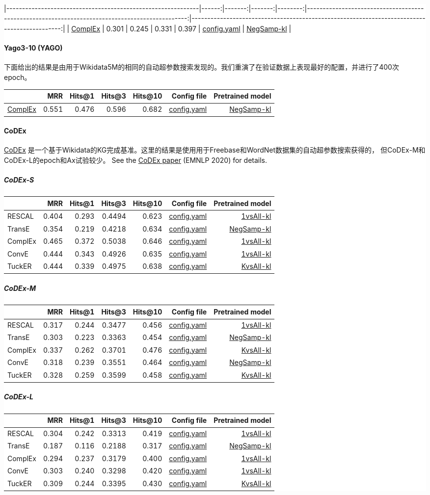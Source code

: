 |-------------------------------------------------------------|------:|-------:|-------:|--------:|-----------------------------------------------------------------------------------------------:|--------------------------------------------------------------------------------------------:|
| [ComplEx](http://proceedings.mlr.press/v48/trouillon16.pdf) | 0.301 |  0.245 |  0.331 |   0.397 | [config.yaml](http://web.informatik.uni-mannheim.de/pi1/libkge-models/wikidata5m-complex.yaml) | [NegSamp-kl](http://web.informatik.uni-mannheim.de/pi1/libkge-models/wikidata5m-complex.pt) |

#### Yago3-10 (YAGO)
下面给出的结果是由用于Wikidata5M的相同的自动超参数搜索发现的。我们重演了在验证数据上表现最好的配置，并进行了400次epoch。

|                                                             |   MRR | Hits@1 | Hits@3 | Hits@10 |                                                                                    Config file |                                                                            Pretrained model |
|-------------------------------------------------------------|------:|-------:|-------:|--------:|-----------------------------------------------------------------------------------------------:|--------------------------------------------------------------------------------------------:|
| [ComplEx](http://proceedings.mlr.press/v48/trouillon16.pdf) | 0.551 |  0.476 |  0.596 |   0.682 | [config.yaml](http://web.informatik.uni-mannheim.de/pi1/libkge-models/yago3-10-complex.yaml) | [NegSamp-kl](http://web.informatik.uni-mannheim.de/pi1/libkge-models/yago3-10-complex.pt) |

#### CoDEx

[CoDEx](https://github.com/tsafavi/codex) 是一个基于Wikidata的KG完成基准。这里的结果是使用用于Freebase和WordNet数据集的自动超参数搜索获得的，
但CoDEx-M和CoDEx-L的epoch和Ax试验较少。 See the [CoDEx paper](https://arxiv.org/pdf/2009.07810.pdf) (EMNLP 2020) for details.

##### CoDEx-S

|  | MRR | Hits@1 | Hits@3 | Hits@10 | Config file | Pretrained model |
|---------|----:|----:|-------:|--------:|------------:|-----------------:|
| RESCAL | 0.404 | 0.293 | 0.4494 | 0.623 | [config.yaml](https://github.com/tsafavi/codex/tree/master/models/link-prediction/codex-s/rescal/config.yaml) | [1vsAll-kl](https://www.dropbox.com/s/v209jchl93mmeuv/codex-s-lp-rescal.pt?dl=0) |
| TransE | 0.354 | 0.219 | 0.4218 | 0.634 | [config.yaml](https://github.com/tsafavi/codex/tree/master/models/link-prediction/codex-s/transe/config.yaml) | [NegSamp-kl](https://www.dropbox.com/s/8brqhb4bd5gnktc/codex-s-lp-transe.pt?dl=0) |
| ComplEx | 0.465 | 0.372 | 0.5038 | 0.646 | [config.yaml](https://github.com/tsafavi/codex/tree/master/models/link-prediction/codex-s/complex/config.yaml) | [1vsAll-kl](https://www.dropbox.com/s/kk3pgdnyddsdzn9/codex-s-lp-complex.pt?dl=0) |
| ConvE | 0.444 | 0.343 | 0.4926  | 0.635 | [config.yaml](https://github.com/tsafavi/codex/tree/master/models/link-prediction/codex-s/conve/config.yaml) | [1vsAll-kl](https://www.dropbox.com/s/atvu77pzed6mcgh/codex-s-lp-conve.pt?dl=0) |
| TuckER | 0.444 | 0.339 | 0.4975 | 0.638 | [config.yaml](https://github.com/tsafavi/codex/tree/master/models/link-prediction/codex-s/tucker/config.yaml) | [KvsAll-kl](https://www.dropbox.com/s/f87xloe2g3f4fvy/codex-s-lp-tucker.pt?dl=0) 

##### CoDEx-M

|  | MRR | Hits@1 | Hits@3 |Hits@10 | Config file | Pretrained model |
|---------|----:|----:|-------:|--------:|------------:|-----------------:|
| RESCAL | 0.317 | 0.244 | 0.3477 | 0.456 | [config.yaml](https://github.com/tsafavi/codex/tree/master/models/link-prediction/codex-m/rescal/config.yaml) | [1vsAll-kl](https://www.dropbox.com/s/e3kp3eu4nnknn5b/codex-m-lp-rescal.pt?dl=0) |
| TransE | 0.303 | 0.223 | 0.3363 | 0.454 | [config.yaml](https://github.com/tsafavi/codex/tree/master/models/link-prediction/codex-m/transe/config.yaml) | [NegSamp-kl](https://www.dropbox.com/s/y8uucaajpofct3x/codex-m-lp-transe.pt?dl=0) |
| ComplEx | 0.337 | 0.262 | 0.3701 | 0.476 | [config.yaml](https://github.com/tsafavi/codex/tree/master/models/link-prediction/codex-m/complex/config.yaml) | [KvsAll-kl](https://www.dropbox.com/s/psy21fvbn5pbmw6/codex-m-lp-complex.pt?dl=0) |
| ConvE | 0.318 | 0.239 | 0.3551 | 0.464 | [config.yaml](https://github.com/tsafavi/codex/tree/master/models/link-prediction/codex-m/conve/config.yaml) | [NegSamp-kl](https://www.dropbox.com/s/awjhlrfjrgz9phi/codex-m-lp-conve.pt?dl=0) |
| TuckER | 0.328 | 0.259 | 0.3599 | 0.458 | [config.yaml](https://github.com/tsafavi/codex/tree/master/models/link-prediction/codex-m/tucker/config.yaml) | [KvsAll-kl](https://www.dropbox.com/s/so5l2owtx7wcos1/codex-m-lp-tucker.pt?dl=0) |


##### CoDEx-L

|  | MRR | Hits@1 | Hits@3 | Hits@10 | Config file | Pretrained model |
|---------|----:|----:|-------:|--------:|------------:|-----------------:|
| RESCAL | 0.304 | 0.242 | 0.3313 | 0.419 | [config.yaml](https://github.com/tsafavi/codex/tree/master/models/link-prediction/codex-l/rescal/config.yaml) | [1vsAll-kl](https://www.dropbox.com/s/wvbef9u98vmkbi8/codex-l-lp-rescal.pt?dl=0) |
| TransE | 0.187 | 0.116 | 0.2188 | 0.317 | [config.yaml](https://github.com/tsafavi/codex/tree/master/models/link-prediction/codex-l/transe/config.yaml) | [NegSamp-kl](https://www.dropbox.com/s/s9d682b49tuq5mc/codex-l-lp-transe.pt?dl=0) |
| ComplEx | 0.294 | 0.237 | 0.3179 | 0.400 | [config.yaml](https://github.com/tsafavi/codex/tree/master/models/link-prediction/codex-l/complex/config.yaml) | [1vsAll-kl](https://www.dropbox.com/s/jqubvr77og2pvzv/codex-l-lp-complex.pt?dl=0) |
| ConvE | 0.303 | 0.240 | 0.3298 | 0.420 | [config.yaml](https://github.com/tsafavi/codex/tree/master/models/link-prediction/codex-l/conve/config.yaml) | [1vsAll-kl](https://www.dropbox.com/s/qcfjy6i1sqbec0z/codex-l-lp-conve.pt?dl=0) |
| TuckER | 0.309 | 0.244 | 0.3395 | 0.430 | [config.yaml](https://github.com/tsafavi/codex/tree/master/models/link-prediction/codex-l/tucker/config.yaml) | [KvsAll-kl](https://www.dropbox.com/s/j8u4nqwzz3v7jw1/codex-l-lp-tucker.pt?dl=0) |
